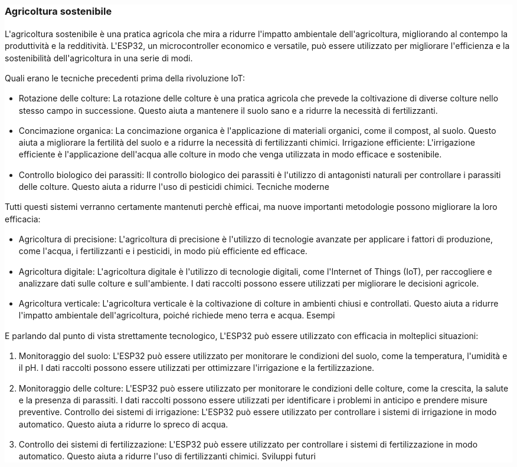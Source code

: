
### Agricoltura sostenibile

L'agricoltura sostenibile è una pratica agricola che mira a ridurre l'impatto ambientale dell'agricoltura, migliorando al contempo la produttività e la redditività. L'ESP32, un microcontroller economico e versatile, può essere utilizzato per migliorare l'efficienza e la sostenibilità dell'agricoltura in una serie di modi.

Quali erano le tecniche precedenti prima della rivoluzione IoT:

- Rotazione delle colture: La rotazione delle colture è una pratica agricola che prevede la coltivazione di diverse colture nello stesso campo in successione. Questo aiuta a mantenere il suolo sano e a ridurre la necessità di fertilizzanti.

- Concimazione organica: La concimazione organica è l'applicazione di materiali organici, come il compost, al suolo. Questo aiuta a migliorare la fertilità del suolo e a ridurre la necessità di fertilizzanti chimici.
Irrigazione efficiente: L'irrigazione efficiente è l'applicazione dell'acqua alle colture in modo che venga utilizzata in modo efficace e sostenibile.

- Controllo biologico dei parassiti: Il controllo biologico dei parassiti è l'utilizzo di antagonisti naturali per controllare i parassiti delle colture. Questo aiuta a ridurre l'uso di pesticidi chimici.
Tecniche moderne

Tutti questi sistemi verranno certamente mantenuti perchè efficai, ma nuove importanti metodologie possono migliorare la loro efficacia:

- Agricoltura di precisione: L'agricoltura di precisione è l'utilizzo di tecnologie avanzate per applicare i fattori di produzione, come l'acqua, i fertilizzanti e i pesticidi, in modo più efficiente ed efficace.

- Agricoltura digitale: L'agricoltura digitale è l'utilizzo di tecnologie digitali, come l'Internet of Things (IoT), per raccogliere e analizzare dati sulle colture e sull'ambiente. I dati raccolti possono essere utilizzati per migliorare le decisioni agricole.

- Agricoltura verticale: L'agricoltura verticale è la coltivazione di colture in ambienti chiusi e controllati. Questo aiuta a ridurre l'impatto ambientale dell'agricoltura, poiché richiede meno terra e acqua.
Esempi

E parlando dal punto di vista strettamente tecnologico, L'ESP32 può essere utilizzato con efficacia in molteplici situazioni:

1. Monitoraggio del suolo: L'ESP32 può essere utilizzato per monitorare le condizioni del suolo, come la temperatura, l'umidità e il pH. I dati raccolti possono essere utilizzati per ottimizzare l'irrigazione e la fertilizzazione.

2. Monitoraggio delle colture: L'ESP32 può essere utilizzato per monitorare le condizioni delle colture, come la crescita, la salute e la presenza di parassiti. I dati raccolti possono essere utilizzati per identificare i problemi in anticipo e prendere misure preventive.
Controllo dei sistemi di irrigazione: L'ESP32 può essere utilizzato per controllare i sistemi di irrigazione in modo automatico. Questo aiuta a ridurre lo spreco di acqua.

3. Controllo dei sistemi di fertilizzazione: L'ESP32 può essere utilizzato per controllare i sistemi di fertilizzazione in modo automatico. Questo aiuta a ridurre l'uso di fertilizzanti chimici.
Sviluppi futuri
